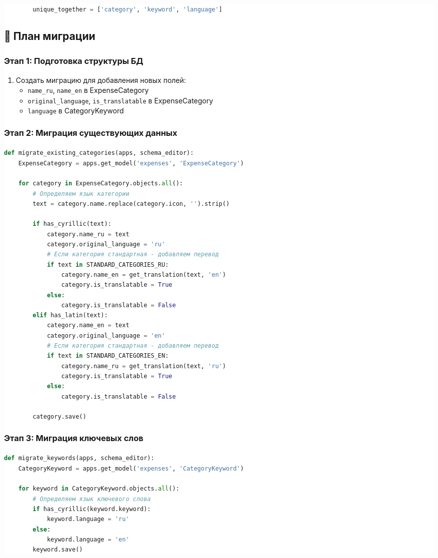 ```python
        unique_together = ['category', 'keyword', 'language']
```

## 🔄 План миграции

### Этап 1: Подготовка структуры БД
1. Создать миграцию для добавления новых полей:
   - `name_ru`, `name_en` в ExpenseCategory
   - `original_language`, `is_translatable` в ExpenseCategory
   - `language` в CategoryKeyword

### Этап 2: Миграция существующих данных
```python
def migrate_existing_categories(apps, schema_editor):
    ExpenseCategory = apps.get_model('expenses', 'ExpenseCategory')
    
    for category in ExpenseCategory.objects.all():
        # Определяем язык категории
        text = category.name.replace(category.icon, '').strip()
        
        if has_cyrillic(text):
            category.name_ru = text
            category.original_language = 'ru'
            # Если категория стандартная - добавляем перевод
            if text in STANDARD_CATEGORIES_RU:
                category.name_en = get_translation(text, 'en')
                category.is_translatable = True
            else:
                category.is_translatable = False
        elif has_latin(text):
            category.name_en = text
            category.original_language = 'en'
            # Если категория стандартная - добавляем перевод
            if text in STANDARD_CATEGORIES_EN:
                category.name_ru = get_translation(text, 'ru')
                category.is_translatable = True
            else:
                category.is_translatable = False
        
        category.save()
```

### Этап 3: Миграция ключевых слов
```python
def migrate_keywords(apps, schema_editor):
    CategoryKeyword = apps.get_model('expenses', 'CategoryKeyword')
    
    for keyword in CategoryKeyword.objects.all():
        # Определяем язык ключевого слова
        if has_cyrillic(keyword.keyword):
            keyword.language = 'ru'
        else:
            keyword.language = 'en'
        keyword.save()
```
